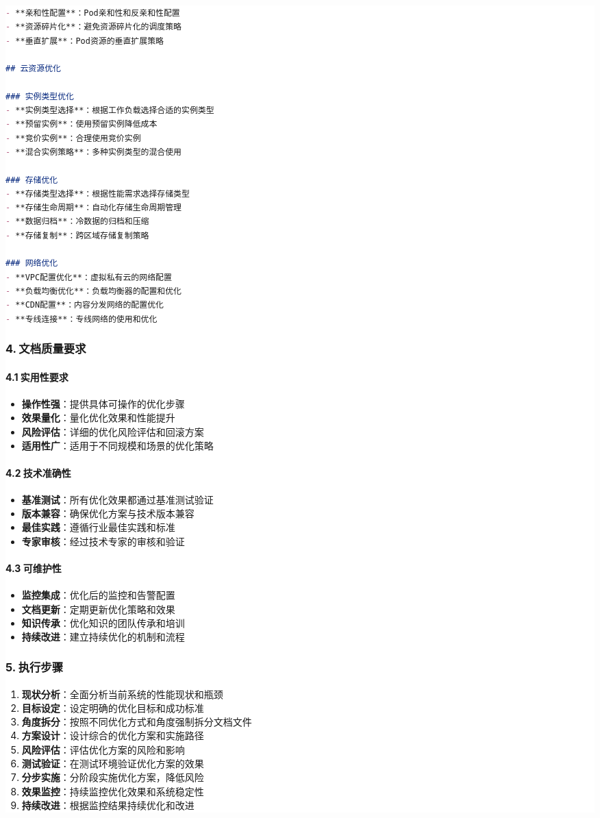 ```markdown
- **亲和性配置**：Pod亲和性和反亲和性配置
- **资源碎片化**：避免资源碎片化的调度策略
- **垂直扩展**：Pod资源的垂直扩展策略

## 云资源优化

### 实例类型优化
- **实例类型选择**：根据工作负载选择合适的实例类型
- **预留实例**：使用预留实例降低成本
- **竞价实例**：合理使用竞价实例
- **混合实例策略**：多种实例类型的混合使用

### 存储优化
- **存储类型选择**：根据性能需求选择存储类型
- **存储生命周期**：自动化存储生命周期管理
- **数据归档**：冷数据的归档和压缩
- **存储复制**：跨区域存储复制策略

### 网络优化
- **VPC配置优化**：虚拟私有云的网络配置
- **负载均衡优化**：负载均衡器的配置和优化
- **CDN配置**：内容分发网络的配置优化
- **专线连接**：专线网络的使用和优化
```

### 4. 文档质量要求

#### 4.1 实用性要求
- **操作性强**：提供具体可操作的优化步骤
- **效果量化**：量化优化效果和性能提升
- **风险评估**：详细的优化风险评估和回滚方案
- **适用性广**：适用于不同规模和场景的优化策略

#### 4.2 技术准确性
- **基准测试**：所有优化效果都通过基准测试验证
- **版本兼容**：确保优化方案与技术版本兼容
- **最佳实践**：遵循行业最佳实践和标准
- **专家审核**：经过技术专家的审核和验证

#### 4.3 可维护性
- **监控集成**：优化后的监控和告警配置
- **文档更新**：定期更新优化策略和效果
- **知识传承**：优化知识的团队传承和培训
- **持续改进**：建立持续优化的机制和流程

### 5. 执行步骤

1. **现状分析**：全面分析当前系统的性能现状和瓶颈
2. **目标设定**：设定明确的优化目标和成功标准
3. **角度拆分**：按照不同优化方式和角度强制拆分文档文件
4. **方案设计**：设计综合的优化方案和实施路径
5. **风险评估**：评估优化方案的风险和影响
6. **测试验证**：在测试环境验证优化方案的效果
7. **分步实施**：分阶段实施优化方案，降低风险
8. **效果监控**：持续监控优化效果和系统稳定性
9. **持续改进**：根据监控结果持续优化和改进
